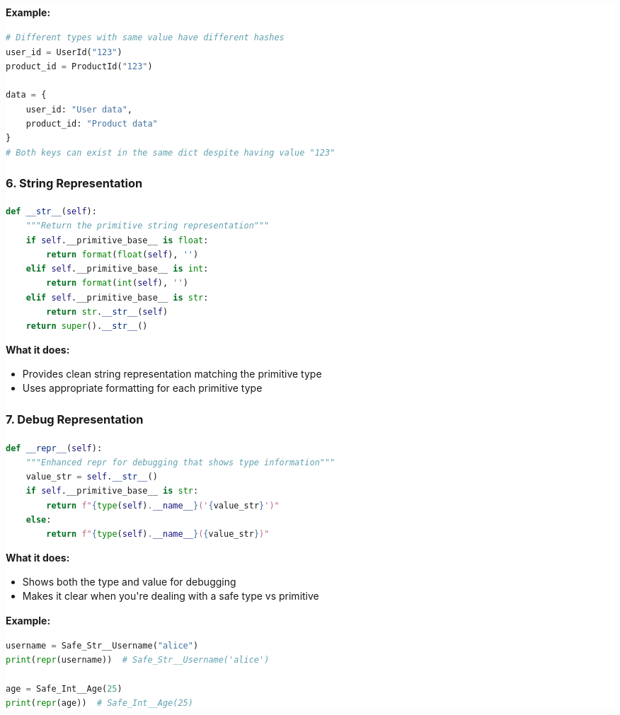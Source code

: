 **Example:**
```python
# Different types with same value have different hashes
user_id = UserId("123")
product_id = ProductId("123")

data = {
    user_id: "User data",
    product_id: "Product data"
}
# Both keys can exist in the same dict despite having value "123"
```

### 6. String Representation

```python
def __str__(self):
    """Return the primitive string representation"""
    if self.__primitive_base__ is float:
        return format(float(self), '')
    elif self.__primitive_base__ is int:
        return format(int(self), '')
    elif self.__primitive_base__ is str:
        return str.__str__(self)
    return super().__str__()
```

**What it does:**
- Provides clean string representation matching the primitive type
- Uses appropriate formatting for each primitive type

### 7. Debug Representation

```python
def __repr__(self):
    """Enhanced repr for debugging that shows type information"""
    value_str = self.__str__()
    if self.__primitive_base__ is str:
        return f"{type(self).__name__}('{value_str}')"
    else:
        return f"{type(self).__name__}({value_str})"
```

**What it does:**
- Shows both the type and value for debugging
- Makes it clear when you're dealing with a safe type vs primitive

**Example:**
```python
username = Safe_Str__Username("alice")
print(repr(username))  # Safe_Str__Username('alice')

age = Safe_Int__Age(25)
print(repr(age))  # Safe_Int__Age(25)
```
